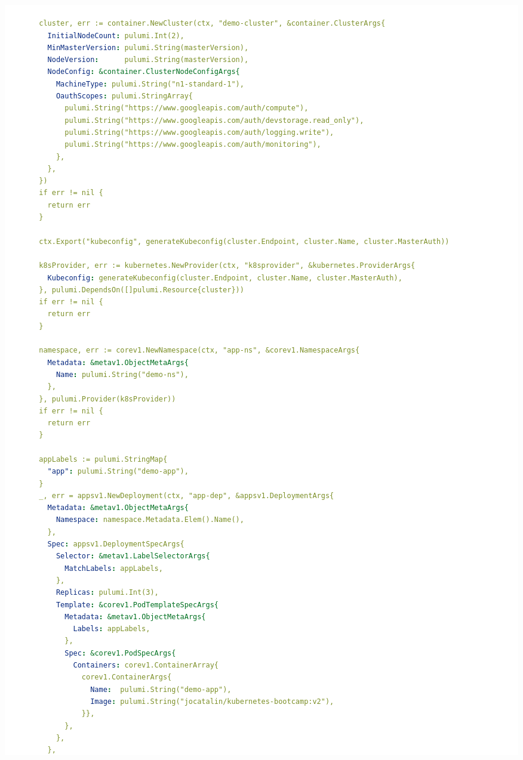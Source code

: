 ```yaml

        cluster, err := container.NewCluster(ctx, "demo-cluster", &container.ClusterArgs{
          InitialNodeCount: pulumi.Int(2),
          MinMasterVersion: pulumi.String(masterVersion),
          NodeVersion:      pulumi.String(masterVersion),
          NodeConfig: &container.ClusterNodeConfigArgs{
            MachineType: pulumi.String("n1-standard-1"),
            OauthScopes: pulumi.StringArray{
              pulumi.String("https://www.googleapis.com/auth/compute"),
              pulumi.String("https://www.googleapis.com/auth/devstorage.read_only"),
              pulumi.String("https://www.googleapis.com/auth/logging.write"),
              pulumi.String("https://www.googleapis.com/auth/monitoring"),
            },
          },
        })
        if err != nil {
          return err
        }

        ctx.Export("kubeconfig", generateKubeconfig(cluster.Endpoint, cluster.Name, cluster.MasterAuth))

        k8sProvider, err := kubernetes.NewProvider(ctx, "k8sprovider", &kubernetes.ProviderArgs{
          Kubeconfig: generateKubeconfig(cluster.Endpoint, cluster.Name, cluster.MasterAuth),
        }, pulumi.DependsOn([]pulumi.Resource{cluster}))
        if err != nil {
          return err
        }

        namespace, err := corev1.NewNamespace(ctx, "app-ns", &corev1.NamespaceArgs{
          Metadata: &metav1.ObjectMetaArgs{
            Name: pulumi.String("demo-ns"),
          },
        }, pulumi.Provider(k8sProvider))
        if err != nil {
          return err
        }

        appLabels := pulumi.StringMap{
          "app": pulumi.String("demo-app"),
        }
        _, err = appsv1.NewDeployment(ctx, "app-dep", &appsv1.DeploymentArgs{
          Metadata: &metav1.ObjectMetaArgs{
            Namespace: namespace.Metadata.Elem().Name(),
          },
          Spec: appsv1.DeploymentSpecArgs{
            Selector: &metav1.LabelSelectorArgs{
              MatchLabels: appLabels,
            },
            Replicas: pulumi.Int(3),
            Template: &corev1.PodTemplateSpecArgs{
              Metadata: &metav1.ObjectMetaArgs{
                Labels: appLabels,
              },
              Spec: &corev1.PodSpecArgs{
                Containers: corev1.ContainerArray{
                  corev1.ContainerArgs{
                    Name:  pulumi.String("demo-app"),
                    Image: pulumi.String("jocatalin/kubernetes-bootcamp:v2"),
                  }},
              },
            },
          },
```